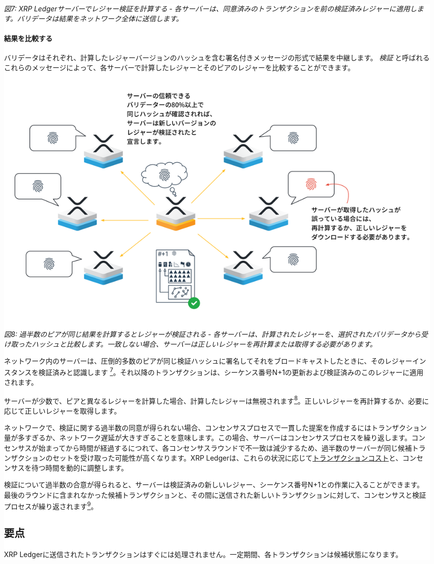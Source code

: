 _図7: XRP Ledgerサーバーでレジャー検証を計算する - 各サーバーは、同意済みのトランザクションを前の検証済みレジャーに適用します。バリデータは結果をネットワーク全体に送信します。_

#### 結果を比較する

バリデータはそれぞれ、計算したレジャーバージョンのハッシュを含む署名付きメッセージの形式で結果を中継します。 _検証_ と呼ばれるこれらのメッセージによって、各サーバーで計算したレジャーとそのピアのレジャーを比較することができます。

[![図8: 過半数のピアが同じ結果を計算するとレジャーが検証される](img/consensus-declare-validation.ja.png)](img/consensus-declare-validation.ja.png)

_図8: 過半数のピアが同じ結果を計算するとレジャーが検証される - 各サーバーは、計算されたレジャーを、選択されたバリデータから受け取ったハッシュと比較します。一致しない場合、サーバーは正しいレジャーを再計算または取得する必要があります。_

ネットワーク内のサーバーは、圧倒的多数のピアが同じ検証ハッシュに署名してそれをブロードキャストしたときに、そのレジャーインスタンスを検証済みと認識します <a href="#footnote_7" id="from_footnote_7"><sup>7</sup></a>。それ以降のトランザクションは、シーケンス番号N+1の更新および検証済みのこのレジャーに適用されます。

サーバーが少数で、ピアと異なるレジャーを計算した場合、計算したレジャーは無視されます<a href="#footnote_8" id="from_footnote_8"><sup>8</sup></a>。正しいレジャーを再計算するか、必要に応じて正しいレジャーを取得します。

ネットワークで、検証に関する過半数の同意が得られない場合、コンセンサスプロセスで一貫した提案を作成するにはトランザクション量が多すぎるか、ネットワーク遅延が大きすぎることを意味します。この場合、サーバーはコンセンサスプロセスを繰り返します。コンセンサスが始まってから時間が経過するにつれて、各コンセンサスラウンドで不一致は減少するため、過半数のサーバーが同じ候補トランザクションのセットを受け取った可能性が高くなります。XRP Ledgerは、これらの状況に応じて[トランザクションコスト](transaction-cost.html)と、コンセンサスを待つ時間を動的に調整します。

検証について過半数の合意が得られると、サーバーは検証済みの新しいレジャー、シーケンス番号N+1との作業に入ることができます。最後のラウンドに含まれなかった候補トランザクションと、その間に送信された新しいトランザクションに対して、コンセンサスと検証プロセスが繰り返されます<a href="#footnote_9" id="from_footnote_9"><sup>9</sup></a>。


## 要点

XRP Ledgerに送信されたトランザクションはすぐには処理されません。一定期間、各トランザクションは候補状態になります。
